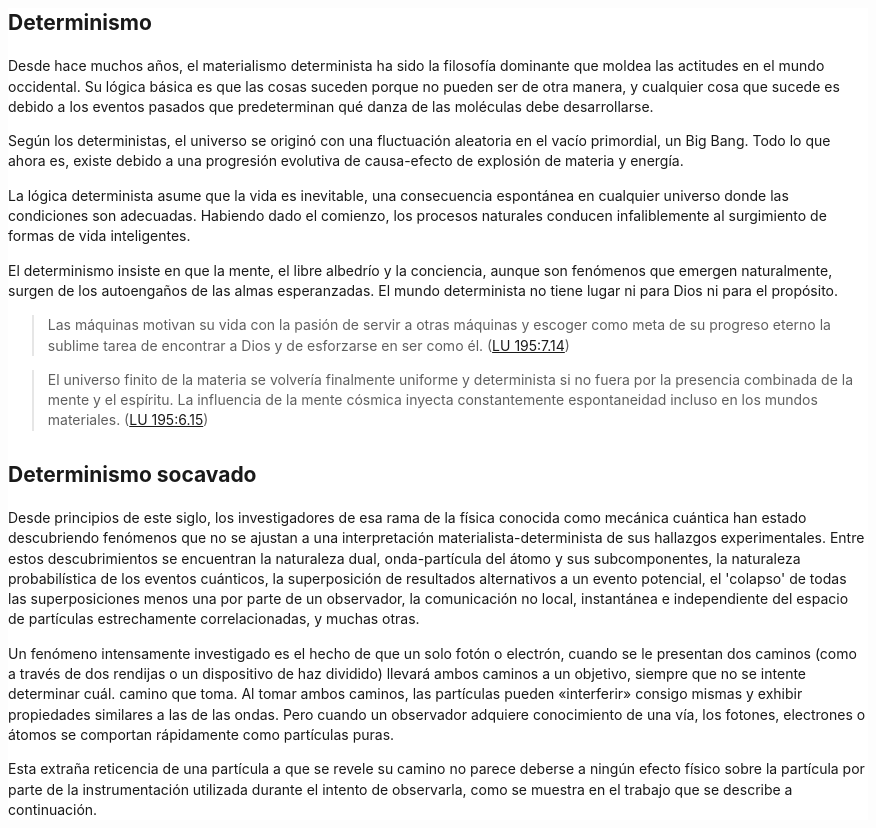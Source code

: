 ## Determinismo

Desde hace muchos años, el materialismo determinista ha sido la filosofía dominante que moldea las actitudes en el mundo occidental. Su lógica básica es que las cosas suceden porque no pueden ser de otra manera, y cualquier cosa que sucede es debido a los eventos pasados ​​que predeterminan qué danza de las moléculas debe desarrollarse.

Según los deterministas, el universo se originó con una fluctuación aleatoria en el vacío primordial, un Big Bang. Todo lo que ahora es, existe debido a una progresión evolutiva de causa-efecto de explosión de materia y energía.

La lógica determinista asume que la vida es inevitable, una consecuencia espontánea en cualquier universo donde las condiciones son adecuadas. Habiendo dado el comienzo, los procesos naturales conducen infaliblemente al surgimiento de formas de vida inteligentes.

El determinismo insiste en que la mente, el libre albedrío y la conciencia, aunque son fenómenos que emergen naturalmente, surgen de los autoengaños de las almas esperanzadas. El mundo determinista no tiene lugar ni para Dios ni para el propósito.

> Las máquinas motivan su vida con la pasión de servir a otras máquinas y escoger como meta de su progreso eterno la sublime tarea de encontrar a Dios y de esforzarse en ser como él. (<a id="a52_184"></a>[LU 195:7.14](/es/The_Urantia_Book/195#p7_14))

> El universo finito de la materia se volvería finalmente uniforme y determinista si no fuera por la presencia combinada de la mente y el espíritu. La influencia de la mente cósmica inyecta constantemente espontaneidad incluso en los mundos materiales. (<a id="a54_254"></a>[LU 195:6.15](/es/The_Urantia_Book/195#p6_15))

## Determinismo socavado

Desde principios de este siglo, los investigadores de esa rama de la física conocida como mecánica cuántica han estado descubriendo fenómenos que no se ajustan a una interpretación materialista-determinista de sus hallazgos experimentales. Entre estos descubrimientos se encuentran la naturaleza dual, onda-partícula del átomo y sus subcomponentes, la naturaleza probabilística de los eventos cuánticos, la superposición de resultados alternativos a un evento potencial, el 'colapso' de todas las superposiciones menos una por parte de un observador, la comunicación no local, instantánea e independiente del espacio de partículas estrechamente correlacionadas, y muchas otras.

Un fenómeno intensamente investigado es el hecho de que un solo fotón o electrón, cuando se le presentan dos caminos (como a través de dos rendijas o un dispositivo de haz dividido) llevará ambos caminos a un objetivo, siempre que no se intente determinar cuál. camino que toma. Al tomar ambos caminos, las partículas pueden «interferir» consigo mismas y exhibir propiedades similares a las de las ondas. Pero cuando un observador adquiere conocimiento de una vía, los fotones, electrones o átomos se comportan rápidamente como partículas puras.

Esta extraña reticencia de una partícula a que se revele su camino no parece deberse a ningún efecto físico sobre la partícula por parte de la instrumentación utilizada durante el intento de observarla, como se muestra en el trabajo que se describe a continuación.

<figure id="Figure_1" class="image urantiapedia image-style-align-right">